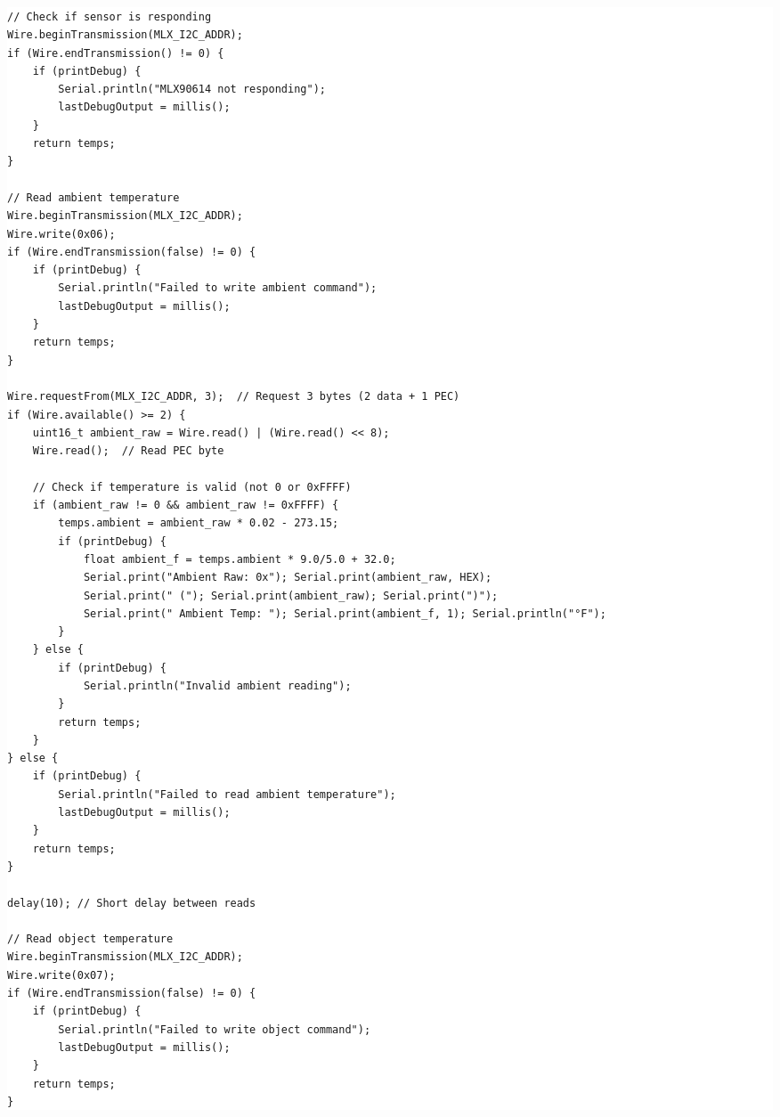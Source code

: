     // Check if sensor is responding
    Wire.beginTransmission(MLX_I2C_ADDR);
    if (Wire.endTransmission() != 0) {
        if (printDebug) {
            Serial.println("MLX90614 not responding");
            lastDebugOutput = millis();
        }
        return temps;
    }
    
    // Read ambient temperature
    Wire.beginTransmission(MLX_I2C_ADDR);
    Wire.write(0x06);
    if (Wire.endTransmission(false) != 0) {
        if (printDebug) {
            Serial.println("Failed to write ambient command");
            lastDebugOutput = millis();
        }
        return temps;
    }
    
    Wire.requestFrom(MLX_I2C_ADDR, 3);  // Request 3 bytes (2 data + 1 PEC)
    if (Wire.available() >= 2) {
        uint16_t ambient_raw = Wire.read() | (Wire.read() << 8);
        Wire.read();  // Read PEC byte
        
        // Check if temperature is valid (not 0 or 0xFFFF)
        if (ambient_raw != 0 && ambient_raw != 0xFFFF) {
            temps.ambient = ambient_raw * 0.02 - 273.15;
            if (printDebug) {
                float ambient_f = temps.ambient * 9.0/5.0 + 32.0;
                Serial.print("Ambient Raw: 0x"); Serial.print(ambient_raw, HEX);
                Serial.print(" ("); Serial.print(ambient_raw); Serial.print(")");
                Serial.print(" Ambient Temp: "); Serial.print(ambient_f, 1); Serial.println("°F");
            }
        } else {
            if (printDebug) {
                Serial.println("Invalid ambient reading");
            }
            return temps;
        }
    } else {
        if (printDebug) {
            Serial.println("Failed to read ambient temperature");
            lastDebugOutput = millis();
        }
        return temps;
    }
    
    delay(10); // Short delay between reads
    
    // Read object temperature
    Wire.beginTransmission(MLX_I2C_ADDR);
    Wire.write(0x07);
    if (Wire.endTransmission(false) != 0) {
        if (printDebug) {
            Serial.println("Failed to write object command");
            lastDebugOutput = millis();
        }
        return temps;
    }
    